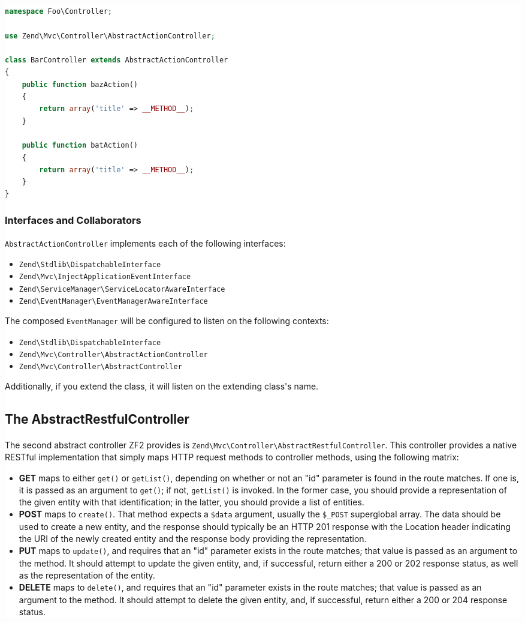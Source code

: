 ```php
namespace Foo\Controller;

use Zend\Mvc\Controller\AbstractActionController;

class BarController extends AbstractActionController
{
    public function bazAction()
    {
        return array('title' => __METHOD__);
    }

    public function batAction()
    {
        return array('title' => __METHOD__);
    }
}
```

### Interfaces and Collaborators

`AbstractActionController` implements each of the following interfaces:

- `Zend\Stdlib\DispatchableInterface`
- `Zend\Mvc\InjectApplicationEventInterface`
- `Zend\ServiceManager\ServiceLocatorAwareInterface`
- `Zend\EventManager\EventManagerAwareInterface`

The composed `EventManager` will be configured to listen on the following contexts:

- `Zend\Stdlib\DispatchableInterface`
- `Zend\Mvc\Controller\AbstractActionController`
- `Zend\Mvc\Controller\AbstractController`

Additionally, if you extend the class, it will listen on the extending class's name.

## The AbstractRestfulController

The second abstract controller ZF2 provides is `Zend\Mvc\Controller\AbstractRestfulController`. This
controller provides a native RESTful implementation that simply maps HTTP request methods to
controller methods, using the following matrix:

- **GET** maps to either `get()` or `getList()`, depending on whether or not an "id" parameter is
found in the route matches. If one is, it is passed as an argument to `get()`; if not, `getList()`
is invoked. In the former case, you should provide a representation of the given entity with that
identification; in the latter, you should provide a list of entities.
- **POST** maps to `create()`. That method expects a `$data` argument, usually the `$_POST`
superglobal array. The data should be used to create a new entity, and the response should typically
be an HTTP 201 response with the Location header indicating the URI of the newly created entity and
the response body providing the representation.
- **PUT** maps to `update()`, and requires that an "id" parameter exists in the route matches; that
value is passed as an argument to the method. It should attempt to update the given entity, and, if
successful, return either a 200 or 202 response status, as well as the representation of the entity.
- **DELETE** maps to `delete()`, and requires that an "id" parameter exists in the route matches;
that value is passed as an argument to the method. It should attempt to delete the given entity,
and, if successful, return either a 200 or 204 response status.

